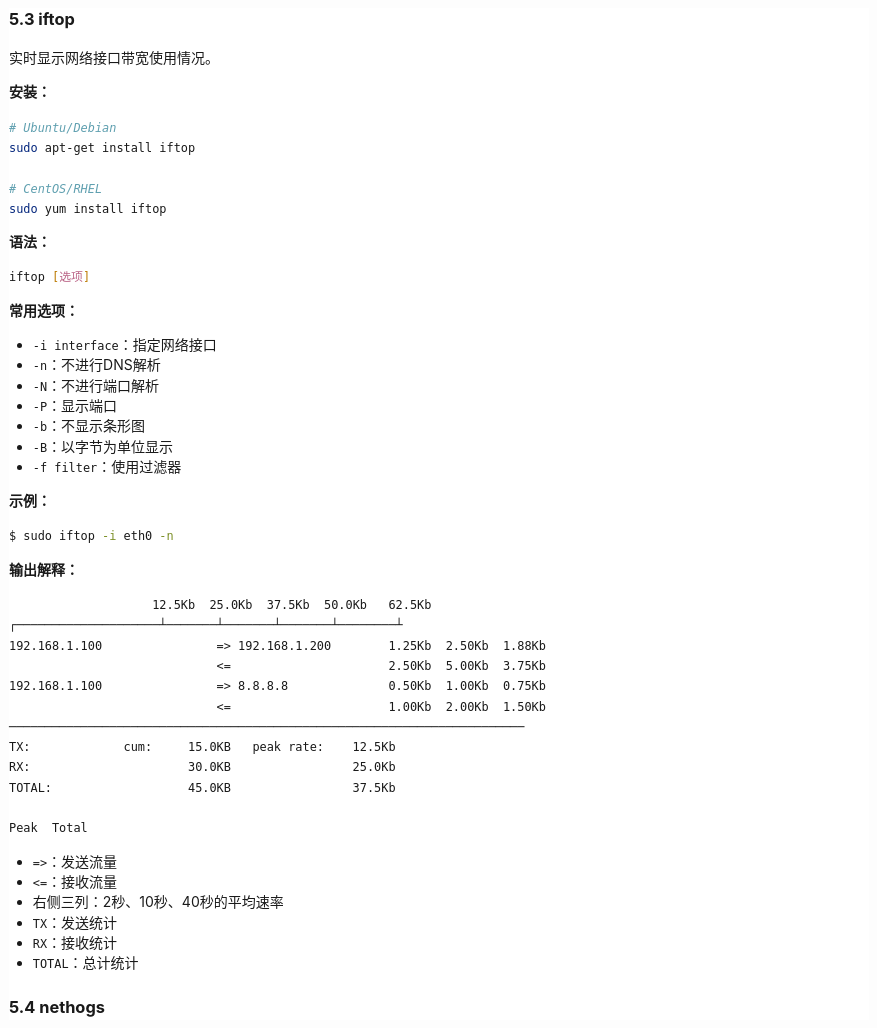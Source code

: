 ### 5.3 iftop

实时显示网络接口带宽使用情况。

**安装：**
```bash
# Ubuntu/Debian
sudo apt-get install iftop

# CentOS/RHEL
sudo yum install iftop
```

**语法：**
```bash
iftop [选项]
```

**常用选项：**
- `-i interface`：指定网络接口
- `-n`：不进行DNS解析
- `-N`：不进行端口解析
- `-P`：显示端口
- `-b`：不显示条形图
- `-B`：以字节为单位显示
- `-f filter`：使用过滤器

**示例：**
```bash
$ sudo iftop -i eth0 -n
```

**输出解释：**
```
                    12.5Kb  25.0Kb  37.5Kb  50.0Kb   62.5Kb
┌────────────────────┴───────┴───────┴───────┴────────┴
192.168.1.100                => 192.168.1.200        1.25Kb  2.50Kb  1.88Kb
                             <=                      2.50Kb  5.00Kb  3.75Kb
192.168.1.100                => 8.8.8.8              0.50Kb  1.00Kb  0.75Kb
                             <=                      1.00Kb  2.00Kb  1.50Kb
────────────────────────────────────────────────────────────────────────
TX:             cum:     15.0KB   peak rate:    12.5Kb
RX:                      30.0KB                 25.0Kb
TOTAL:                   45.0KB                 37.5Kb

Peak  Total
```

- `=>`：发送流量
- `<=`：接收流量
- 右侧三列：2秒、10秒、40秒的平均速率
- `TX`：发送统计
- `RX`：接收统计
- `TOTAL`：总计统计

### 5.4 nethogs
